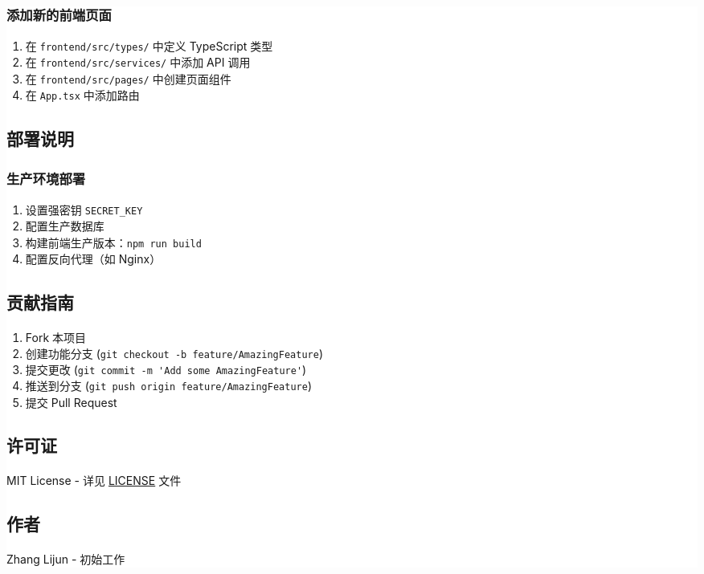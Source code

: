 ### 添加新的前端页面
1. 在 `frontend/src/types/` 中定义 TypeScript 类型
2. 在 `frontend/src/services/` 中添加 API 调用
3. 在 `frontend/src/pages/` 中创建页面组件
4. 在 `App.tsx` 中添加路由

## 部署说明

### 生产环境部署
1. 设置强密钥 `SECRET_KEY`
2. 配置生产数据库
3. 构建前端生产版本：`npm run build`
4. 配置反向代理（如 Nginx）

## 贡献指南

1. Fork 本项目
2. 创建功能分支 (`git checkout -b feature/AmazingFeature`)
3. 提交更改 (`git commit -m 'Add some AmazingFeature'`)
4. 推送到分支 (`git push origin feature/AmazingFeature`)
5. 提交 Pull Request

## 许可证

MIT License - 详见 [LICENSE](LICENSE) 文件

## 作者

Zhang Lijun - 初始工作